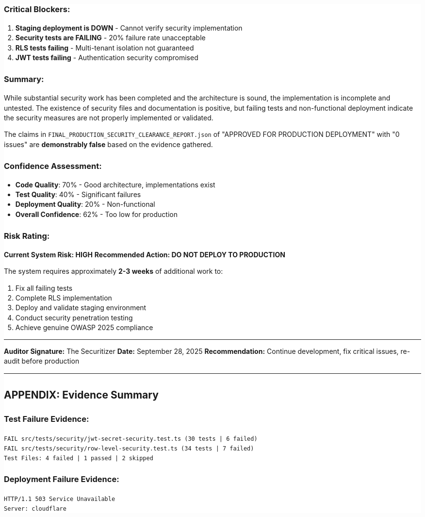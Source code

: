 ### Critical Blockers:
1. **Staging deployment is DOWN** - Cannot verify security implementation
2. **Security tests are FAILING** - 20% failure rate unacceptable
3. **RLS tests failing** - Multi-tenant isolation not guaranteed
4. **JWT tests failing** - Authentication security compromised

### Summary:
While substantial security work has been completed and the architecture is sound, the implementation is incomplete and untested. The existence of security files and documentation is positive, but failing tests and non-functional deployment indicate the security measures are not properly implemented or validated.

The claims in `FINAL_PRODUCTION_SECURITY_CLEARANCE_REPORT.json` of "APPROVED FOR PRODUCTION DEPLOYMENT" with "0 issues" are **demonstrably false** based on the evidence gathered.

### Confidence Assessment:
- **Code Quality**: 70% - Good architecture, implementations exist
- **Test Quality**: 40% - Significant failures
- **Deployment Quality**: 20% - Non-functional
- **Overall Confidence**: 62% - Too low for production

### Risk Rating:
**Current System Risk: HIGH**
**Recommended Action: DO NOT DEPLOY TO PRODUCTION**

The system requires approximately **2-3 weeks** of additional work to:
1. Fix all failing tests
2. Complete RLS implementation
3. Deploy and validate staging environment
4. Conduct security penetration testing
5. Achieve genuine OWASP 2025 compliance

---

**Auditor Signature:** The Securitizer
**Date:** September 28, 2025
**Recommendation:** Continue development, fix critical issues, re-audit before production

---

## APPENDIX: Evidence Summary

### Test Failure Evidence:
```
FAIL src/tests/security/jwt-secret-security.test.ts (30 tests | 6 failed)
FAIL src/tests/security/row-level-security.test.ts (34 tests | 7 failed)
Test Files: 4 failed | 1 passed | 2 skipped
```

### Deployment Failure Evidence:
```
HTTP/1.1 503 Service Unavailable
Server: cloudflare
```
